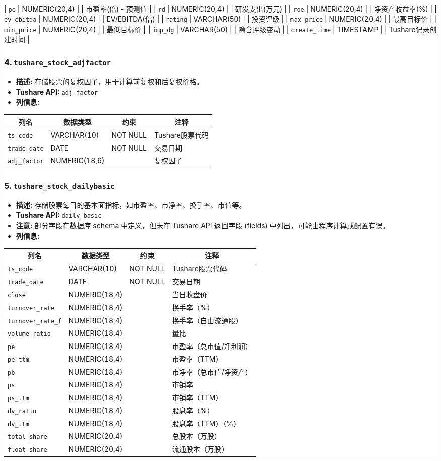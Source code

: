 | `pe`           | NUMERIC(20,4)   |            | 市盈率(倍) - 预测值                      |
| `rd`           | NUMERIC(20,4)   |            | 研发支出(万元)                           |
| `roe`          | NUMERIC(20,4)   |            | 净资产收益率(%)                          |
| `ev_ebitda`    | NUMERIC(20,4)   |            | EV/EBITDA(倍)                           |
| `rating`       | VARCHAR(50)     |            | 投资评级                                 |
| `max_price`    | NUMERIC(20,4)   |            | 最高目标价                               |
| `min_price`    | NUMERIC(20,4)   |            | 最低目标价                               |
| `imp_dg`       | VARCHAR(50)     |            | 隐含评级变动                             |
| `create_time`  | TIMESTAMP       |            | Tushare记录创建时间                      |

### 4. `tushare_stock_adjfactor`

*   **描述:** 存储股票的复权因子，用于计算前复权和后复权价格。
*   **Tushare API:** `adj_factor`
*   **列信息:**

| 列名         | 数据类型        | 约束       | 注释               |
|--------------|-----------------|------------|--------------------|
| `ts_code`    | VARCHAR(10)     | NOT NULL   | Tushare股票代码    |
| `trade_date` | DATE            | NOT NULL   | 交易日期           |
| `adj_factor` | NUMERIC(18,6)   |            | 复权因子           |

### 5. `tushare_stock_dailybasic`

*   **描述:** 存储股票每日的基本面指标，如市盈率、市净率、换手率、市值等。
*   **Tushare API:** `daily_basic`
*   **注意:** 部分字段在数据库 schema 中定义，但未在 Tushare API 返回字段 (fields) 中列出，可能由程序计算或配置有误。
*   **列信息:**

| 列名               | 数据类型        | 约束       | 注释                                                         |
|--------------------|-----------------|------------|--------------------------------------------------------------|
| `ts_code`          | VARCHAR(10)     | NOT NULL   | Tushare股票代码                                              |
| `trade_date`       | DATE            | NOT NULL   | 交易日期                                                     |
| `close`            | NUMERIC(18,4)   |            | 当日收盘价                                                   |
| `turnover_rate`    | NUMERIC(18,4)   |            | 换手率（%）                                                  |
| `turnover_rate_f`  | NUMERIC(18,4)   |            | 换手率（自由流通股）                                         |
| `volume_ratio`     | NUMERIC(18,4)   |            | 量比                                                         |
| `pe`               | NUMERIC(18,4)   |            | 市盈率（总市值/净利润）                                      |
| `pe_ttm`           | NUMERIC(18,4)   |            | 市盈率（TTM）                                                |
| `pb`               | NUMERIC(18,4)   |            | 市净率（总市值/净资产）                                      |
| `ps`               | NUMERIC(18,4)   |            | 市销率                                                       |
| `ps_ttm`           | NUMERIC(18,4)   |            | 市销率（TTM）                                                |
| `dv_ratio`         | NUMERIC(18,4)   |            | 股息率（%）                                                  |
| `dv_ttm`           | NUMERIC(18,4)   |            | 股息率（TTM）（%）                                           |
| `total_share`      | NUMERIC(20,4)   |            | 总股本（万股）                                               |
| `float_share`      | NUMERIC(20,4)   |            | 流通股本（万股）                                             |